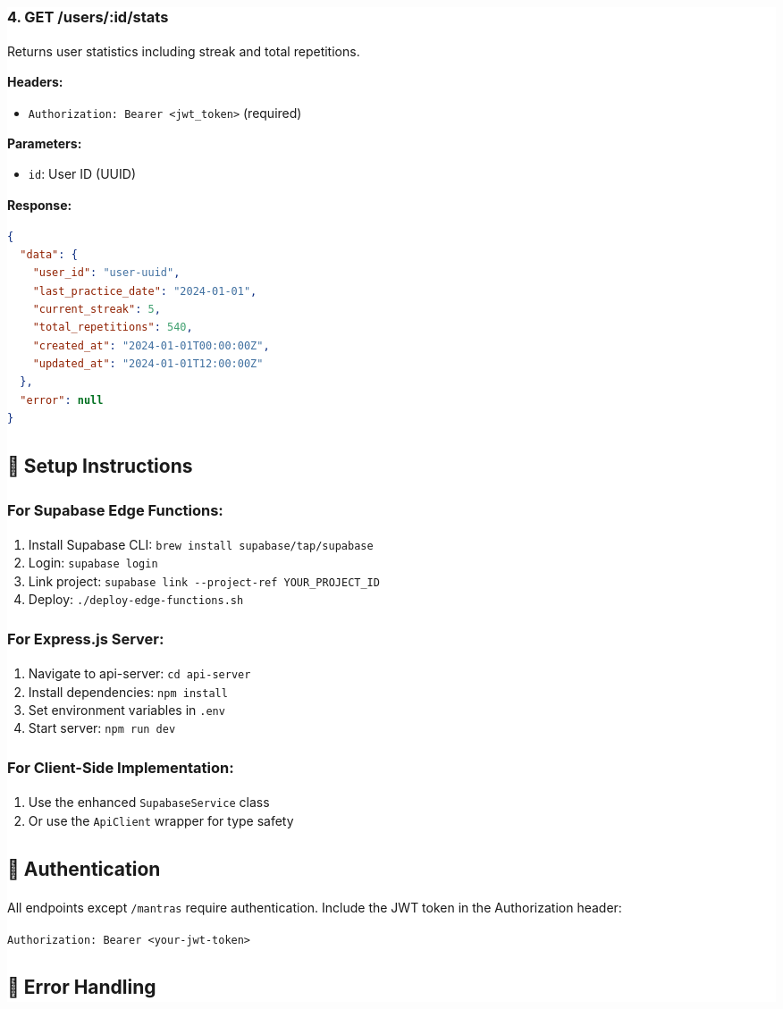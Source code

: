 ### 4. GET /users/:id/stats
Returns user statistics including streak and total repetitions.

**Headers:**
- `Authorization: Bearer <jwt_token>` (required)

**Parameters:**
- `id`: User ID (UUID)

**Response:**
```json
{
  "data": {
    "user_id": "user-uuid",
    "last_practice_date": "2024-01-01",
    "current_streak": 5,
    "total_repetitions": 540,
    "created_at": "2024-01-01T00:00:00Z",
    "updated_at": "2024-01-01T12:00:00Z"
  },
  "error": null
}
```

## 🔧 Setup Instructions

### For Supabase Edge Functions:
1. Install Supabase CLI: `brew install supabase/tap/supabase`
2. Login: `supabase login`
3. Link project: `supabase link --project-ref YOUR_PROJECT_ID`
4. Deploy: `./deploy-edge-functions.sh`

### For Express.js Server:
1. Navigate to api-server: `cd api-server`
2. Install dependencies: `npm install`
3. Set environment variables in `.env`
4. Start server: `npm run dev`

### For Client-Side Implementation:
1. Use the enhanced `SupabaseService` class
2. Or use the `ApiClient` wrapper for type safety

## 🔐 Authentication

All endpoints except `/mantras` require authentication. Include the JWT token in the Authorization header:

```
Authorization: Bearer <your-jwt-token>
```

## 🚨 Error Handling
